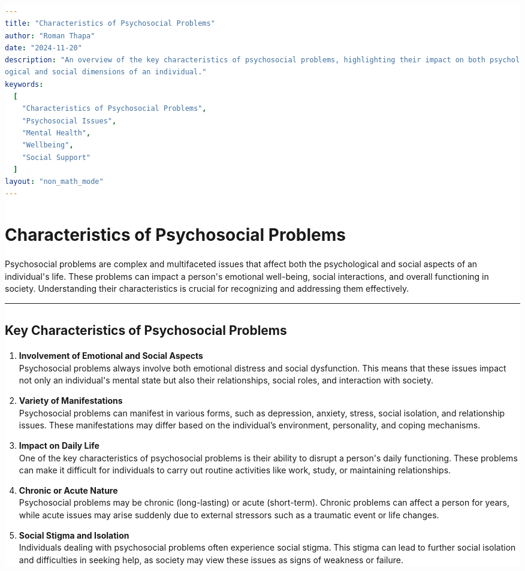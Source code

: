 ```yaml
---
title: "Characteristics of Psychosocial Problems"
author: "Roman Thapa"
date: "2024-11-20"
description: "An overview of the key characteristics of psychosocial problems, highlighting their impact on both psychological and social dimensions of an individual."
keywords:
  [
    "Characteristics of Psychosocial Problems",
    "Psychosocial Issues",
    "Mental Health",
    "Wellbeing",
    "Social Support"
  ]
layout: "non_math_mode"
---
```


# Characteristics of Psychosocial Problems

Psychosocial problems are complex and multifaceted issues that affect both the psychological and social aspects of an individual's life. These problems can impact a person's emotional well-being, social interactions, and overall functioning in society. Understanding their characteristics is crucial for recognizing and addressing them effectively.

---

## Key Characteristics of Psychosocial Problems

1. **Involvement of Emotional and Social Aspects**  
   Psychosocial problems always involve both emotional distress and social dysfunction. This means that these issues impact not only an individual's mental state but also their relationships, social roles, and interaction with society.

2. **Variety of Manifestations**  
   Psychosocial problems can manifest in various forms, such as depression, anxiety, stress, social isolation, and relationship issues. These manifestations may differ based on the individual’s environment, personality, and coping mechanisms.

3. **Impact on Daily Life**  
   One of the key characteristics of psychosocial problems is their ability to disrupt a person's daily functioning. These problems can make it difficult for individuals to carry out routine activities like work, study, or maintaining relationships.

4. **Chronic or Acute Nature**  
   Psychosocial problems may be chronic (long-lasting) or acute (short-term). Chronic problems can affect a person for years, while acute issues may arise suddenly due to external stressors such as a traumatic event or life changes.

5. **Social Stigma and Isolation**  
   Individuals dealing with psychosocial problems often experience social stigma. This stigma can lead to further social isolation and difficulties in seeking help, as society may view these issues as signs of weakness or failure.
